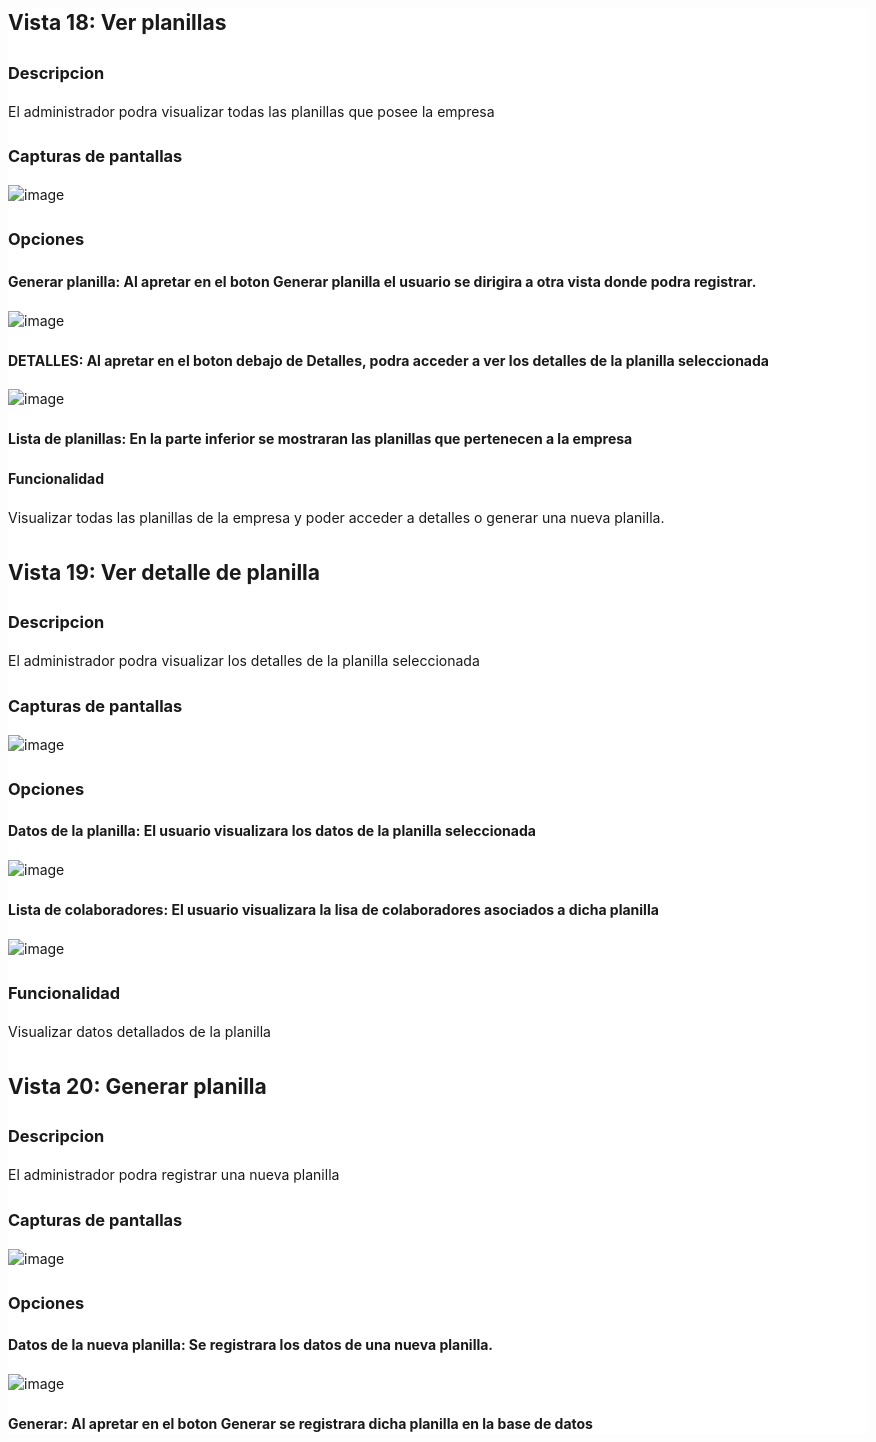 ## Vista 18: Ver planillas
### Descripcion 
El administrador podra visualizar todas las planillas que posee la empresa
### Capturas de pantallas
![image](https://github.com/JordanLau21/DBD-Grupo2---23-2/assets/114813930/e6d016ea-7932-4e91-a0ed-dbc3d5f6c14e)
### Opciones
#### Generar planilla: Al apretar en el boton Generar planilla el usuario se dirigira a otra vista donde podra registrar.
![image](https://github.com/JordanLau21/DBD-Grupo2---23-2/assets/114813930/11ace2a7-be51-4065-889f-75be581213e6)
#### DETALLES: Al apretar en el boton debajo de Detalles, podra acceder a ver los detalles de la planilla seleccionada
![image](https://github.com/JordanLau21/DBD-Grupo2---23-2/assets/114813930/4c4cf3c1-aa9c-49da-bb6b-267ff3895253)

#### Lista de planillas: En la parte inferior se mostraran las planillas que pertenecen a la empresa
#### Funcionalidad 
Visualizar todas las planillas de la empresa y poder acceder a detalles o generar una nueva planilla.

## Vista 19: Ver detalle de planilla
### Descripcion 
El administrador podra visualizar los detalles de la planilla seleccionada
### Capturas de pantallas
![image](https://github.com/JordanLau21/DBD-Grupo2---23-2/assets/114813930/352d22f5-732b-452a-b6e5-ba7bc40b2efc)
### Opciones
#### Datos de la planilla: El usuario visualizara los datos de la planilla seleccionada
![image](https://github.com/JordanLau21/DBD-Grupo2---23-2/assets/114813930/ab4734d9-893a-4ffc-aaf7-fa3361062e18)
#### Lista de colaboradores: El usuario visualizara la lisa de colaboradores asociados a dicha planilla
![image](https://github.com/JordanLau21/DBD-Grupo2---23-2/assets/114813930/27a2e21f-ae11-4ead-9e51-136b3fcd8124)
### Funcionalidad 
Visualizar datos detallados de la planilla

## Vista 20: Generar planilla
### Descripcion 
El administrador podra registrar una nueva planilla
### Capturas de pantallas
![image](https://github.com/JordanLau21/DBD-Grupo2---23-2/assets/114813930/207d2ae4-9bb6-43b5-9e4c-b854cedf79bc)
### Opciones
#### Datos de la nueva planilla: Se registrara los datos de una nueva planilla.
![image](https://github.com/JordanLau21/DBD-Grupo2---23-2/assets/114813930/2f2e5aa6-6b8e-43ae-8291-012e3e496c21)
#### Generar: Al apretar en el boton Generar se registrara dicha planilla en la base de datos
